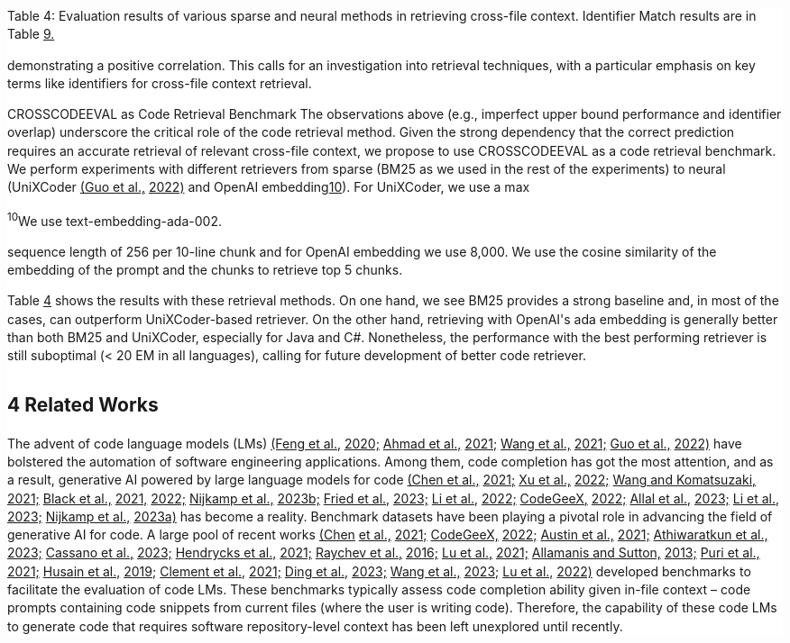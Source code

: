 Table 4: Evaluation results of various sparse and neural methods in retrieving cross-file context. Identifier Match results are in Table [9.](#page-20-0)

demonstrating a positive correlation. This calls for an investigation into retrieval techniques, with a particular emphasis on key terms like identifiers for cross-file context retrieval.

CROSSCODEEVAL as Code Retrieval Benchmark The observations above (e.g., imperfect upper bound performance and identifier overlap) underscore the critical role of the code retrieval method. Given the strong dependency that the correct prediction requires an accurate retrieval of relevant cross-file context, we propose to use CROSSCODEEVAL as a code retrieval benchmark. We perform experiments with different retrievers from sparse (BM25 as we used in the rest of the experiments) to neural (UniXCoder [\(Guo et al.,](#page-11-5) [2022\)](#page-11-5) and OpenAI embedding[10](#page-8-1)). For UniXCoder, we use a max

<span id="page-8-1"></span><sup>10</sup>We use text-embedding-ada-002.

sequence length of 256 per 10-line chunk and for OpenAI embedding we use 8,000. We use the cosine similarity of the embedding of the prompt and the chunks to retrieve top 5 chunks.

Table [4](#page-8-2) shows the results with these retrieval methods. On one hand, we see BM25 provides a strong baseline and, in most of the cases, can outperform UniXCoder-based retriever. On the other hand, retrieving with OpenAI's ada embedding is generally better than both BM25 and UniXCoder, especially for Java and C#. Nonetheless, the performance with the best performing retriever is still suboptimal (< 20 EM in all languages), calling for future development of better code retriever.

## 4 Related Works

The advent of code language models (LMs) [\(Feng et al.,](#page-11-6) [2020;](#page-11-6) [Ahmad et al.,](#page-10-4) [2021;](#page-10-4) [Wang et al.,](#page-13-3) [2021;](#page-13-3) [Guo et al.,](#page-11-5) [2022\)](#page-11-5) have bolstered the automation of software engineering applications. Among them, code completion has got the most attention, and as a result, generative AI powered by large language models for code [\(Chen et al.,](#page-10-0) [2021;](#page-10-0) [Xu et al.,](#page-13-4) [2022;](#page-13-4) [Wang and Komatsuzaki,](#page-13-5) [2021;](#page-13-5) [Black et al.,](#page-10-5) [2021,](#page-10-5) [2022;](#page-10-6) [Nijkamp et al.,](#page-12-0) [2023b;](#page-12-0) [Fried et al.,](#page-11-7) [2023;](#page-11-7) [Li et al.,](#page-12-5) [2022;](#page-12-5) [CodeGeeX,](#page-11-8) [2022;](#page-11-8) [Allal et al.,](#page-10-7) [2023;](#page-10-7) [Li et al.,](#page-12-2) [2023;](#page-12-2) [Nijkamp et al.,](#page-12-1) [2023a\)](#page-12-1) has become a reality. Benchmark datasets have been playing a pivotal role in advancing the field of generative AI for code. A large pool of recent works [\(Chen](#page-10-0) [et al.,](#page-10-0) [2021;](#page-10-0) [CodeGeeX,](#page-11-8) [2022;](#page-11-8) [Austin et al.,](#page-10-2) [2021;](#page-10-2) [Athiwaratkun et al.,](#page-10-1) [2023;](#page-10-1) [Cassano et al.,](#page-10-8) [2023;](#page-10-8) [Hendrycks et al.,](#page-11-9) [2021;](#page-11-9) [Raychev et al.,](#page-12-6) [2016;](#page-12-6) [Lu et al.,](#page-12-3) [2021;](#page-12-3) [Allamanis and Sutton,](#page-10-9) [2013;](#page-10-9) [Puri et al.,](#page-12-7) [2021;](#page-12-7) [Husain et al.,](#page-11-10) [2019;](#page-11-10) [Clement et al.,](#page-11-11) [2021;](#page-11-11) [Ding et al.,](#page-11-12) [2023;](#page-11-12) [Wang et al.,](#page-13-6) [2023;](#page-13-6) [Lu et al.,](#page-12-8) [2022\)](#page-12-8) developed benchmarks to facilitate the evaluation of code LMs. These benchmarks typically assess code completion ability given in-file context – code prompts containing code snippets from current files (where the user is writing code). Therefore, the capability of these code LMs to generate code that requires software repository-level context has been left unexplored until recently.
